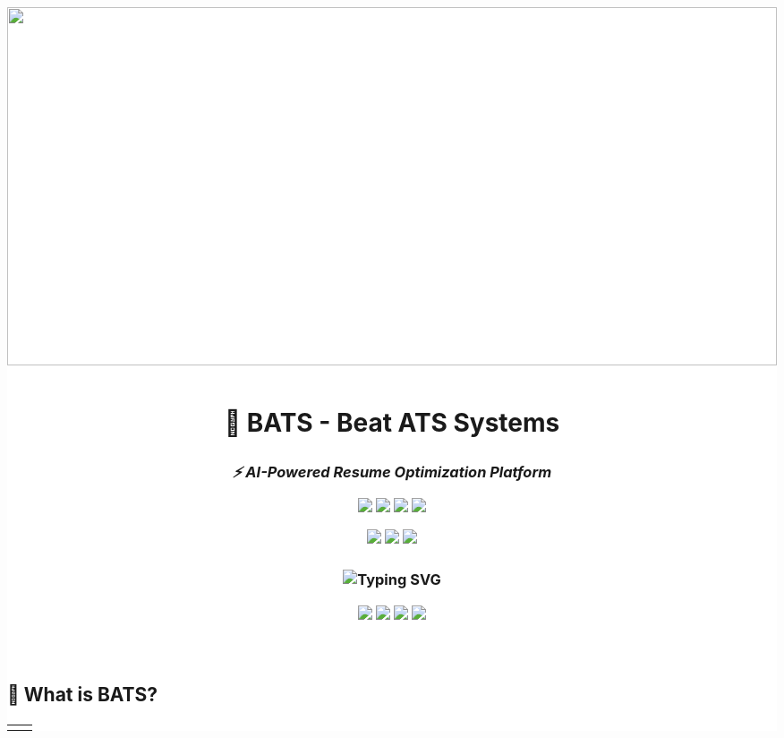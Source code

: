 <div align="center">


<img width="100%" height="400" src="https://capsule-render.vercel.app/api?type=waving&color=gradient&customColorList=0,2,2,30,26&height=200&section=header&text=BATS&fontSize=80&fontAlignY=35&animation=twinkling&fontColor=ffffff" />

# 🤖 **BATS - Beat ATS Systems**
### *⚡ AI-Powered Resume Optimization Platform*


<p align="center">
<img src="https://img.shields.io/badge/.NET-9.0-512BD4?style=for-the-badge&logo=dotnet&logoColor=white" />
<img src="https://img.shields.io/badge/Next.js-15-000000?style=for-the-badge&logo=next.js&logoColor=white" />
<img src="https://img.shields.io/badge/React-19-61DAFB?style=for-the-badge&logo=react&logoColor=black" />
<img src="https://img.shields.io/badge/TypeScript-Latest-3178C6?style=for-the-badge&logo=typescript&logoColor=white" />
</p>

<p align="center">
<img src="https://img.shields.io/badge/Groq-AI%20Powered-FF6B35?style=for-the-badge&logo=artificial-intelligence&logoColor=white" />
<img src="https://img.shields.io/badge/Tailwind-CSS-06B6D4?style=for-the-badge&logo=tailwindcss&logoColor=white" />
<img src="https://img.shields.io/badge/License-MIT-00D9FF?style=for-the-badge&logo=open-source-initiative&logoColor=white" />
</p>


<h3 align="center">
<img src="https://readme-typing-svg.demolab.com?font=Fira+Code&weight=600&size=22&duration=3000&pause=1000&color=00D9FF&center=true&vCenter=true&multiline=true&repeat=false&width=800&height=100&lines=Transform+your+resume+into+an+ATS-friendly+powerhouse;Lightning-fast+AI+keyword+extraction+%26+intelligent+optimization" alt="Typing SVG" />
</h3>


<p align="center">
<a href="#-demo"><img src="https://img.shields.io/badge/🚀%20Live%20Demo-FF6B35?style=for-the-badge&logoColor=white" /></a>
<a href="#-installation"><img src="https://img.shields.io/badge/🔧%20Installation-00D9FF?style=for-the-badge&logoColor=white" /></a>
<a href="#-documentation"><img src="https://img.shields.io/badge/📖%20Documentation-512BD4?style=for-the-badge&logoColor=white" /></a>
<a href="#-contributing"><img src="https://img.shields.io/badge/🤝%20Contributing-00C851?style=for-the-badge&logoColor=white" /></a>
</p>

</div>


<img width="100%" height="2" src="https://capsule-render.vercel.app/api?type=rect&color=gradient&customColorList=0,2,2,30,26&height=2&section=header" />

## 🎯 **What is BATS?**

<div align="center">
<table>
<tr>
<td width="50%" align="center">
